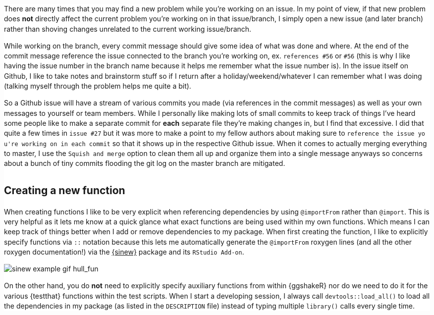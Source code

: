 There are many times that you may find a new problem while you’re
working on an issue. In my point of view, if that new problem does
**not** directly affect the current problem you’re working on in that
issue/branch, I simply open a new issue (and later branch) rather than
shoving changes unrelated to the current working issue/branch.

While working on the branch, every commit message should give some idea
of what was done and where. At the end of the commit message reference
the issue connected to the branch you’re working on, ex.
`references #56` or `#56` (this is why I like having the issue number in
the branch name because it helps me remember what the issue number is).
In the issue itself on Github, I like to take notes and brainstorm stuff
so if I return after a holiday/weekend/whatever I can remember what I
was doing (talking myself through the problem helps me quite a bit).

So a Github issue will have a stream of various commits you made (via
references in the commit messages) as well as your own messages to
yourself or team members. While I personally like making lots of small
commits to keep track of things I’ve heard some people like to make a
separate commit for **each** separate file they’re making changes in,
but I find that excessive. I did that quite a few times in `issue #27`
but it was more to make a point to my fellow authors about making sure
to `reference the issue you're working on in each commit` so that it
shows up in the respective Github issue. When it comes to actually
merging everything to master, I use the `Squish and merge` option to
clean them all up and organize them into a single message anyways so
concerns about a bunch of tiny commits flooding the git log on the
master branch are mitigated.

Creating a new function
-----------------------

When creating functions I like to be very explicit when referencing
dependencies by using `@importFrom` rather than `@import`. This is very
helpful as it lets me know at a quick glance what exact functions are
being used within my own functions. Which means I can keep track of
things better when I add or remove dependencies to my package. When
first creating the function, I like to explicitly specify functions via
`::` notation because this lets me automatically generate the
`@importFrom` roxygen lines (and all the other roxygen documentation!)
via the [{sinew}](https://github.com/yonicd/sinew) package and its
`RStudio Add-on`.

![sinew example gif
hull\_fun](../assets/2022-07-22-ggshakeR-0.2.0-announcement_files/sinew_example_hull_fun.gif)

On the other hand, you do **not** need to explicitly specify auxiliary
functions from within {ggshakeR} nor do we need to do it for the various
{testthat} functions within the test scripts. When I start a developing
session, I always call `devtools::load_all()` to load all the
dependencies in my package (as listed in the `DESCRIPTION` file) instead
of typing multiple `library()` calls every single time.
